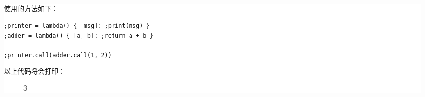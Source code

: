 使用的方法如下：

```
;printer = lambda() { [msg]: ;print(msg) }
;adder = lambda() { [a, b]: ;return a + b }

;printer.call(adder.call(1, 2))
```

以上代码将会打印：
> 3